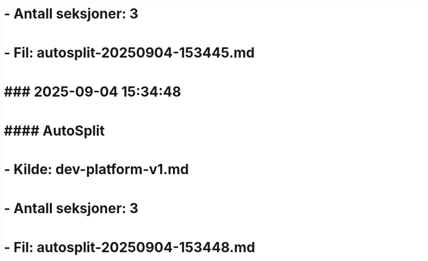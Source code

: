 

# \- Antall seksjoner: 3




# \- Fil: autosplit-20250904-153445.md




# 




# 




# 




# 




# \### 2025-09-04 15:34:48




# \#### AutoSplit




# \- Kilde: dev-platform-v1.md




# \- Antall seksjoner: 3




# \- Fil: autosplit-20250904-153448.md




# 



